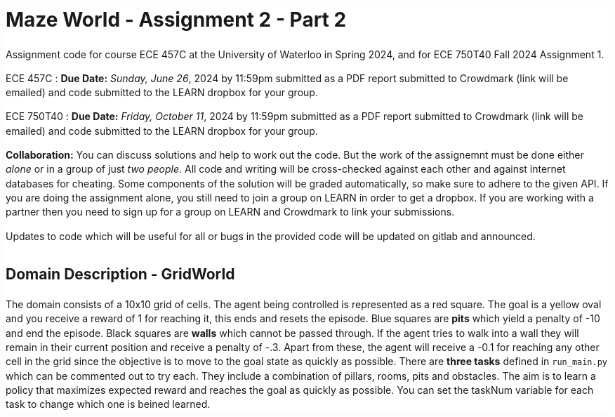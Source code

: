 # Maze World - Assignment 2 - Part 2
Assignment code for course ECE 457C at the University of Waterloo in Spring 2024, and for ECE 750T40 Fall 2024 Assignment 1.

ECE 457C : **Due Date:** *Sunday, June 26*, 2024 by 11:59pm submitted as a PDF report submitted to Crowdmark (link will be emailed) and code submitted to the LEARN dropbox for your group.

ECE 750T40 : **Due Date:** *Friday, October 11*, 2024 by 11:59pm submitted as a PDF report submitted to Crowdmark (link will be emailed) and code submitted to the LEARN dropbox for your group.


**Collaboration:** You can discuss solutions and help to work out the code. But the work of the assignemnt must be done either *alone* or in a group of just *two people*. All code and writing will be cross-checked against each other and against internet databases for cheating. Some components of the solution will be graded automatically, so make sure to adhere to the given API. If you are doing the assignment alone, you still need to join a group on LEARN in order to get a dropbox. If you are working with a partner then you need to sign up for a group on LEARN and Crowdmark to link your submissions.

Updates to code which will be useful for all or bugs in the provided code will be updated on gitlab and announced.

## Domain Description - GridWorld

The domain consists of a 10x10 grid of cells. The agent being controlled is represented as a red square. The goal is a yellow oval and you receive a reward of 1 for reaching it, this ends and resets the episode.
Blue squares are **pits** which yield a penalty of -10 and end the episode. 
Black squares are **walls** which cannot be passed through. If the agent tries to walk into a wall they will remain in their current position and receive a penalty of -.3. Apart from these, the agent will receive a -0.1 for reaching any other cell in the grid since the objective is to move to the goal state as quickly as possible.
There are **three tasks** defined in `run_main.py` which can be commented out to try each. They include a combination of pillars, rooms, pits and obstacles. The aim is to learn a policy that maximizes expected reward and reaches the goal as quickly as possible. You can set the taskNum variable for each task to change which one is beined learned.

